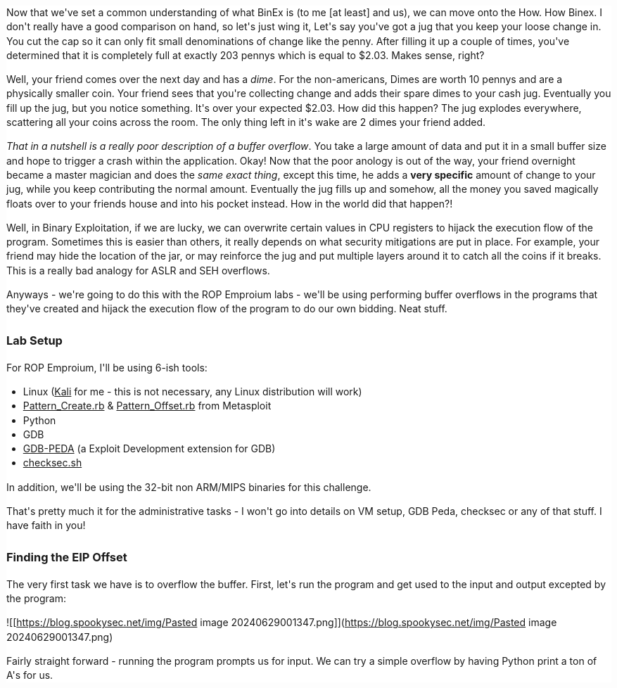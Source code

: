 Now that we've set a common understanding of what BinEx is (to me \[at least\] and us), we can move onto the How. How Binex. I don't really have a good comparison on hand, so let's just wing it, Let's say you've got a jug that you keep your loose change in. You cut the cap so it can only fit small denominations of change like the penny. After filling it up a couple of times, you've determined that it is completely full at exactly 203 pennys which is equal to $2.03. Makes sense, right?

Well, your friend comes over the next day and has a *dime*. For the non-americans, Dimes are worth 10 pennys and are a physically smaller coin. Your friend sees that you're collecting change and adds their spare dimes to your cash jug. Eventually you fill up the jug, but you notice something. It's over your expected $2.03. How did this happen? The jug explodes everywhere, scattering all your coins across the room. The only thing left in it's wake are 2 dimes your friend added.

*That in a nutshell is a really poor description of a buffer overflow*. You take a large amount of data and put it in a small buffer size and hope to trigger a crash within the application. Okay! Now that the poor anology is out of the way, your friend overnight became a master magician and does the *same exact thing*, except this time, he adds a **very specific** amount of change to your jug, while you keep contributing the normal amount. Eventually the jug fills up and somehow, all the money you saved magically floats over to your friends house and into his pocket instead. How in the world did that happen?!

Well, in Binary Exploitation, if we are lucky, we can overwrite certain values in CPU registers to hijack the execution flow of the program. Sometimes this is easier than others, it really depends on what security mitigations are put in place. For example, your friend may hide the location of the jar, or may reinforce the jug and put multiple layers around it to catch all the coins if it breaks. This is a really bad analogy for ASLR and SEH overflows. 

Anyways - we're going to do this with the ROP Emproium labs - we'll be using performing buffer overflows in the programs that they've created and hijack the execution flow of the program to do our own bidding. Neat stuff. 

### Lab Setup
For ROP Emproium, I'll be using 6-ish tools:
- Linux ([Kali](https://www.kali.org/) for me - this is not necessary, any Linux distribution will work)
- [Pattern_Create.rb](https://github.com/rapid7/metasploit-framework/blob/master/tools/exploit/pattern_create.rb) & [Pattern_Offset.rb](https://github.com/rapid7/metasploit-framework/blob/master/tools/exploit/pattern_offset.rb) from Metasploit
- Python
- GDB
- [GDB-PEDA](https://github.com/longld/peda) (a Exploit Development extension for GDB)
- [checksec.sh](https://github.com/slimm609/checksec.sh)

In addition, we'll be using the 32-bit non ARM/MIPS binaries for this challenge.

That's pretty much it for the administrative tasks - I won't go into details on VM setup, GDB Peda, checksec or any of that stuff. I have faith in you!

### Finding the EIP Offset
The very first task we have is to overflow the buffer. First, let's run the program and get used to the input and output excepted by the program:

![[https://blog.spookysec.net/img/Pasted image 20240629001347.png]](https://blog.spookysec.net/img/Pasted image 20240629001347.png)

Fairly straight forward - running the program prompts us for input. We can try a simple overflow by having Python print a ton of A's for us.

